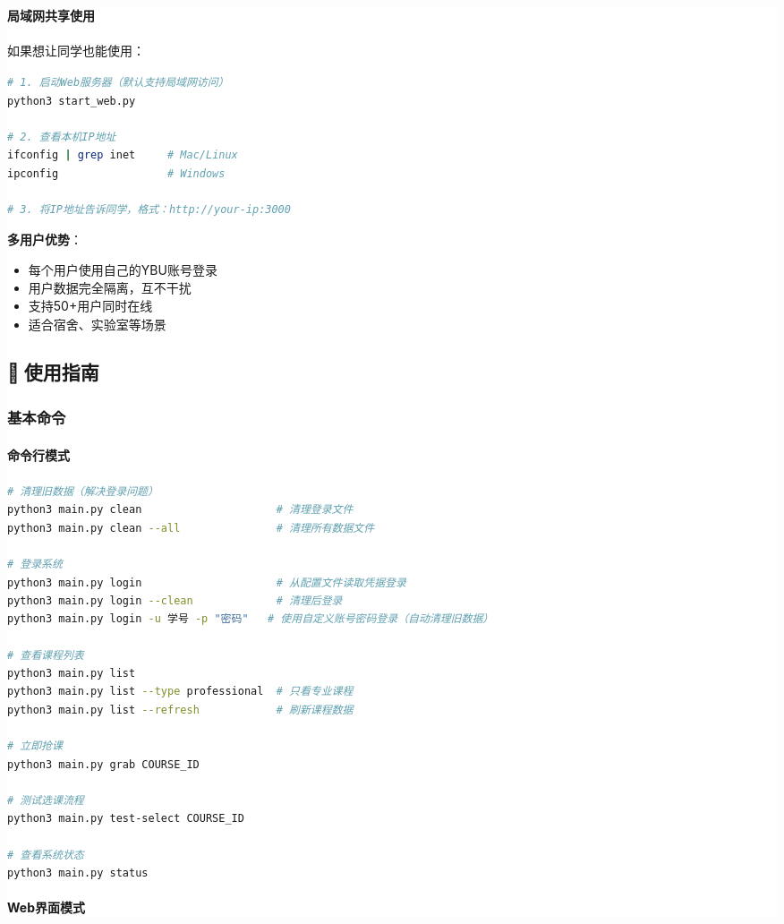 #### 局域网共享使用

如果想让同学也能使用：

```bash
# 1. 启动Web服务器（默认支持局域网访问）
python3 start_web.py

# 2. 查看本机IP地址
ifconfig | grep inet     # Mac/Linux
ipconfig                 # Windows

# 3. 将IP地址告诉同学，格式：http://your-ip:3000
```

**多用户优势**：
- 每个用户使用自己的YBU账号登录
- 用户数据完全隔离，互不干扰
- 支持50+用户同时在线
- 适合宿舍、实验室等场景

## 📖 使用指南

### 基本命令

#### 命令行模式

```bash
# 清理旧数据（解决登录问题）
python3 main.py clean                     # 清理登录文件
python3 main.py clean --all               # 清理所有数据文件

# 登录系统
python3 main.py login                     # 从配置文件读取凭据登录
python3 main.py login --clean             # 清理后登录
python3 main.py login -u 学号 -p "密码"   # 使用自定义账号密码登录（自动清理旧数据）

# 查看课程列表
python3 main.py list
python3 main.py list --type professional  # 只看专业课程
python3 main.py list --refresh            # 刷新课程数据

# 立即抢课
python3 main.py grab COURSE_ID

# 测试选课流程
python3 main.py test-select COURSE_ID

# 查看系统状态
python3 main.py status
```

#### Web界面模式
